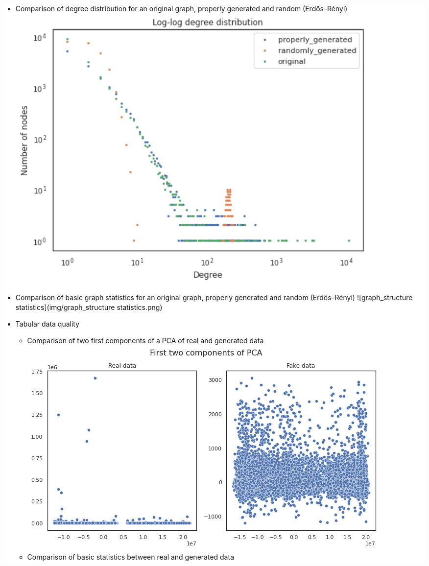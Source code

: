   * Comparison of degree distribution for an original graph, properly generated and random (Erdős–Rényi) ![degree_distribution_quality](img/degree_distribution_quality.png)
  * Comparison of basic graph statistics for an original graph, properly generated and random (Erdős–Rényi) ![graph_structure statistics](img/graph_structure statistics.png)

* Tabular data quality
  * Comparison of two first components of a PCA of real and generated data ![pca_components](img/pca_components.png)
  * Comparison of basic statistics between real and generated data
    